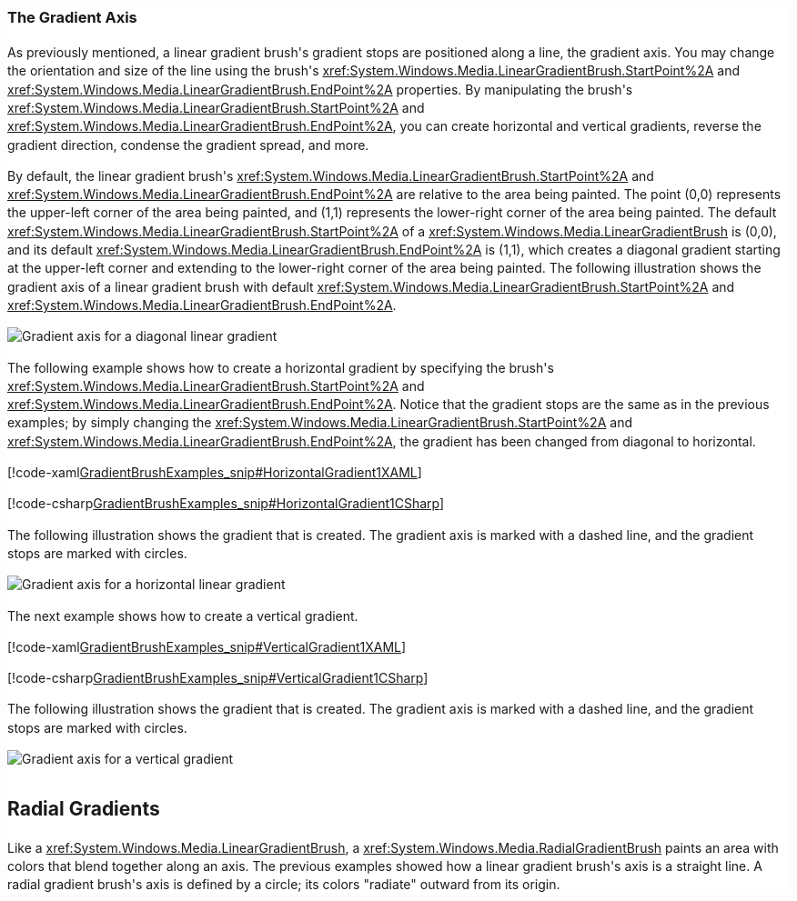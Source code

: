 <a name="gradientaxis"></a>   
### The Gradient Axis  
 As previously mentioned, a linear gradient brush's gradient stops are positioned along a line, the gradient axis. You may change the orientation and size of the line using the brush's <xref:System.Windows.Media.LinearGradientBrush.StartPoint%2A> and <xref:System.Windows.Media.LinearGradientBrush.EndPoint%2A> properties. By manipulating the brush's <xref:System.Windows.Media.LinearGradientBrush.StartPoint%2A> and <xref:System.Windows.Media.LinearGradientBrush.EndPoint%2A>, you can create horizontal and vertical gradients, reverse the gradient direction, condense the gradient spread, and more.  
  
 By default, the linear gradient brush's <xref:System.Windows.Media.LinearGradientBrush.StartPoint%2A> and <xref:System.Windows.Media.LinearGradientBrush.EndPoint%2A> are relative to the area being painted. The point (0,0) represents the upper-left corner of the area being painted, and (1,1) represents the lower-right corner of the area being painted. The default <xref:System.Windows.Media.LinearGradientBrush.StartPoint%2A> of a <xref:System.Windows.Media.LinearGradientBrush> is (0,0), and its default <xref:System.Windows.Media.LinearGradientBrush.EndPoint%2A> is (1,1), which creates a diagonal gradient starting at the upper-left corner and extending to the lower-right corner of the area being painted. The following illustration shows the gradient axis of a linear gradient brush with default <xref:System.Windows.Media.LinearGradientBrush.StartPoint%2A> and <xref:System.Windows.Media.LinearGradientBrush.EndPoint%2A>.  
  
 ![Gradient axis for a diagonal linear gradient](./media/wcpsdk-graphicsmm-diagonalgradientaxis.png "wcpsdk_graphicsmm_diagonalgradientaxis")  
  
 The following example shows how to create a horizontal gradient by specifying the brush's <xref:System.Windows.Media.LinearGradientBrush.StartPoint%2A> and <xref:System.Windows.Media.LinearGradientBrush.EndPoint%2A>. Notice that the gradient stops are the same as in the previous examples; by simply changing the <xref:System.Windows.Media.LinearGradientBrush.StartPoint%2A> and <xref:System.Windows.Media.LinearGradientBrush.EndPoint%2A>, the gradient has been changed from diagonal to horizontal.  
  
 [!code-xaml[GradientBrushExamples_snip#HorizontalGradient1XAML](~/samples/snippets/xaml/VS_Snippets_Wpf/GradientBrushExamples_snip/XAML/LinearGradientBrushExample.xaml#horizontalgradient1xaml)]  
  
 [!code-csharp[GradientBrushExamples_snip#HorizontalGradient1CSharp](~/samples/snippets/csharp/VS_Snippets_Wpf/GradientBrushExamples_snip/CSharp/LinearGradientBrushExample.cs#horizontalgradient1csharp)]  
  
 The following illustration shows the gradient that is created. The gradient axis is marked with a dashed line, and the gradient stops are marked with circles.  
  
 ![Gradient axis for a horizontal linear gradient](./media/wcpsdk-graphicsmm-horizontalgradient.jpg "wcpsdk_graphicsmm_horizontalgradient")  
  
 The next example shows how to create a vertical gradient.  
  
 [!code-xaml[GradientBrushExamples_snip#VerticalGradient1XAML](~/samples/snippets/xaml/VS_Snippets_Wpf/GradientBrushExamples_snip/XAML/LinearGradientBrushExample.xaml#verticalgradient1xaml)]  
  
 [!code-csharp[GradientBrushExamples_snip#VerticalGradient1CSharp](~/samples/snippets/csharp/VS_Snippets_Wpf/GradientBrushExamples_snip/CSharp/LinearGradientBrushExample.cs#verticalgradient1csharp)]  
  
 The following illustration shows the gradient that is created. The gradient axis is marked with a dashed line, and the gradient stops are marked with circles.  
  
 ![Gradient axis for a vertical gradient](./media/wcpsdk-graphicsmm-verticalgradient.jpg "wcpsdk_graphicsmm_verticalgradient")  
  
<a name="radialgradients"></a>   
## Radial Gradients  
 Like a <xref:System.Windows.Media.LinearGradientBrush>, a <xref:System.Windows.Media.RadialGradientBrush> paints an area with colors that blend together along an axis. The previous examples showed how a linear gradient brush's axis is a straight line. A radial gradient brush's axis is defined by a circle; its colors "radiate" outward from its origin.  
  